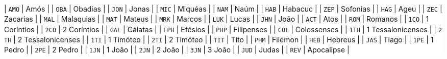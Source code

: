 | `AMO` | Amós |
| `OBA` | Obadias |
| `JON` | Jonas |
| `MIC` | Miquéas |
| `NAM` | Naúm |
| `HAB` | Habacuc |
| `ZEP` | Sofonias |
| `HAG` | Ageu |
| `ZEC` | Zacarias |
| `MAL` | Malaquias |
| `MAT` | Mateus |
| `MRK` | Marcos |
| `LUK` | Lucas |
| `JHN` | João |
| `ACT` | Atos |
| `ROM` | Romanos |
| `1CO` | 1 Coríntios |
| `2CO` | 2 Coríntios |
| `GAL` | Gálatas |
| `EPH` | Efésios |
| `PHP` | Filipenses |
| `COL` | Colossenses |
| `1TH` | 1 Tessalonicenses |
| `2TH` | 2 Tessalonicenses |
| `1TI` | 1 Timóteo |
| `2TI` | 2 Timóteo |
| `TIT` | Tito |
| `PHM` | Filémon |
| `HEB` | Hebreus |
| `JAS` | Tiago |
| `1PE` | 1 Pedro |
| `2PE` | 2 Pedro |
| `1JN` | 1 João |
| `2JN` | 2 João |
| `3JN` | 3 João |
| `JUD` | Judas |
| `REV` | Apocalipse |
